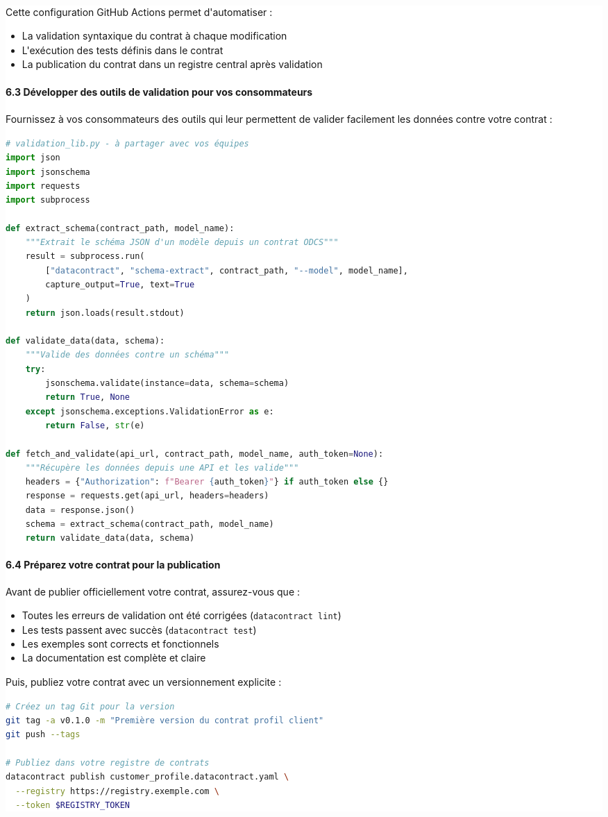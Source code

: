 Cette configuration GitHub Actions permet d'automatiser :
- La validation syntaxique du contrat à chaque modification
- L'exécution des tests définis dans le contrat
- La publication du contrat dans un registre central après validation

#### 6.3 Développer des outils de validation pour vos consommateurs

Fournissez à vos consommateurs des outils qui leur permettent de valider facilement les données contre votre contrat :

```python
# validation_lib.py - à partager avec vos équipes
import json
import jsonschema
import requests
import subprocess

def extract_schema(contract_path, model_name):
    """Extrait le schéma JSON d'un modèle depuis un contrat ODCS"""
    result = subprocess.run(
        ["datacontract", "schema-extract", contract_path, "--model", model_name],
        capture_output=True, text=True
    )
    return json.loads(result.stdout)

def validate_data(data, schema):
    """Valide des données contre un schéma"""
    try:
        jsonschema.validate(instance=data, schema=schema)
        return True, None
    except jsonschema.exceptions.ValidationError as e:
        return False, str(e)

def fetch_and_validate(api_url, contract_path, model_name, auth_token=None):
    """Récupère les données depuis une API et les valide"""
    headers = {"Authorization": f"Bearer {auth_token}"} if auth_token else {}
    response = requests.get(api_url, headers=headers)
    data = response.json()
    schema = extract_schema(contract_path, model_name)
    return validate_data(data, schema)
```

#### 6.4 Préparez votre contrat pour la publication

Avant de publier officiellement votre contrat, assurez-vous que :
- Toutes les erreurs de validation ont été corrigées (`datacontract lint`)
- Les tests passent avec succès (`datacontract test`)
- Les exemples sont corrects et fonctionnels
- La documentation est complète et claire

Puis, publiez votre contrat avec un versionnement explicite :

```bash
# Créez un tag Git pour la version
git tag -a v0.1.0 -m "Première version du contrat profil client"
git push --tags

# Publiez dans votre registre de contrats
datacontract publish customer_profile.datacontract.yaml \
  --registry https://registry.exemple.com \
  --token $REGISTRY_TOKEN
```
